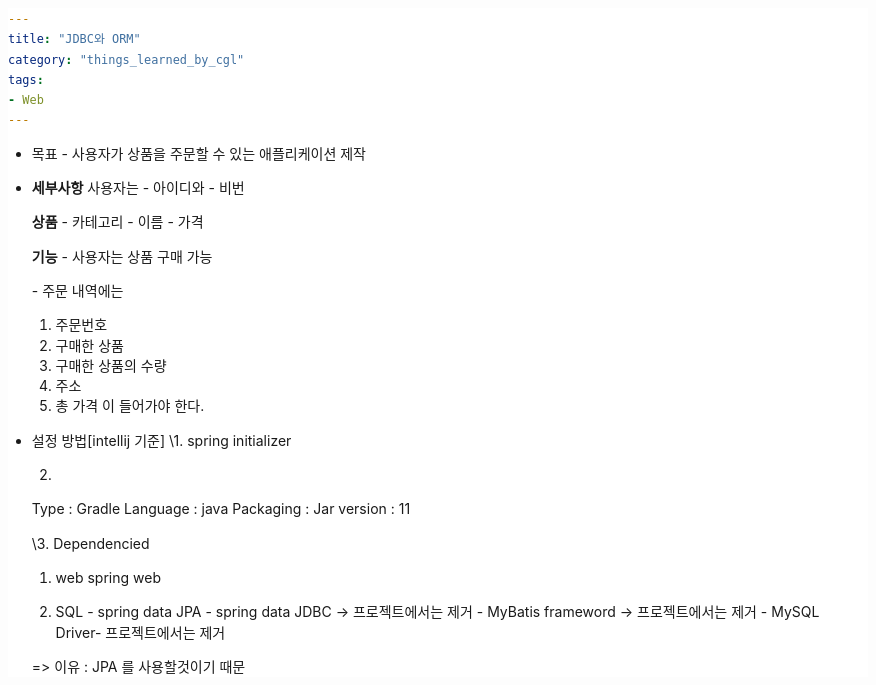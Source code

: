 ```yaml
---
title: "JDBC와 ORM"
category: "things_learned_by_cgl"
tags: 
- Web
---
```


- 목표
  \- 사용자가 상품을 주문할 수 있는 
    애플리케이션 제작 

- **세부사항**
  사용자는 
     \- 아이디와
     \- 비번
   
  **상품** 
    \- 카테고리
    \- 이름
    \- 가격

  **기능**
  \- 사용자는 상품 구매 가능

  \-  주문 내역에는
     1) 주문번호
     2) 구매한 상품
     3) 구매한 상품의 수량
     4) 주소
     5) 총 가격 
     이 들어가야 한다. 

  

- 설정 방법[intellij 기준]
  \1. spring initializer 

  2.
   Type : Gradle
   Language : java 
   Packaging : Jar
   version : 11

  \3. Dependencied
    1) web
      spring web

    2) SQL
     \- spring data JPA 
     \- spring data JDBC → 프로젝트에서는 제거 
     \- MyBatis frameword → 프로젝트에서는 제거 
     \- MySQL Driver- 프로젝트에서는 제거 

  
   => 이유 : JPA 를 사용할것이기 때문 
